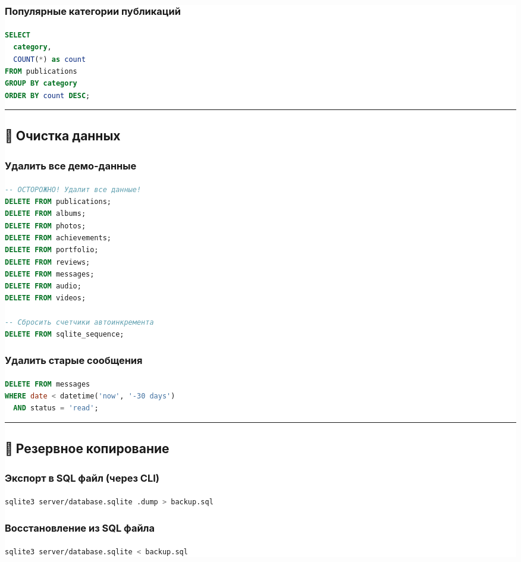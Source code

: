 ### Популярные категории публикаций
```sql
SELECT 
  category,
  COUNT(*) as count
FROM publications
GROUP BY category
ORDER BY count DESC;
```

---

## 🧹 Очистка данных

### Удалить все демо-данные
```sql
-- ОСТОРОЖНО! Удалит все данные!
DELETE FROM publications;
DELETE FROM albums;
DELETE FROM photos;
DELETE FROM achievements;
DELETE FROM portfolio;
DELETE FROM reviews;
DELETE FROM messages;
DELETE FROM audio;
DELETE FROM videos;

-- Сбросить счетчики автоинкремента
DELETE FROM sqlite_sequence;
```

### Удалить старые сообщения
```sql
DELETE FROM messages 
WHERE date < datetime('now', '-30 days')
  AND status = 'read';
```

---

## 🔐 Резервное копирование

### Экспорт в SQL файл (через CLI)
```bash
sqlite3 server/database.sqlite .dump > backup.sql
```

### Восстановление из SQL файла
```bash
sqlite3 server/database.sqlite < backup.sql
```
